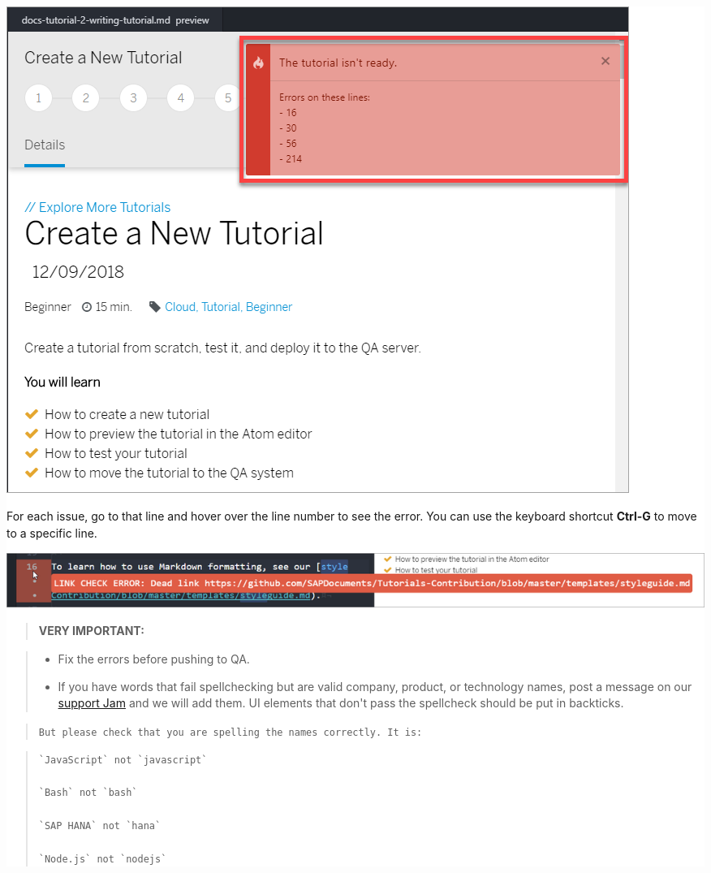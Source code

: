 ![Validation failed](ValidateFail.png)

For each issue, go to that line and hover over the line number to see the error. You can use the keyboard shortcut **Ctrl-G** to move to a specific line.

![Validation errors](ValidateError.png)

>**VERY IMPORTANT:**

>- Fix the errors before pushing to QA.
>
>- If you have words that fail spellchecking but are valid company, product, or technology names, post a message on our [support Jam](https://jam4.sapjam.com/groups/A7NmsKmoG9vVaxizKhdQOk/forums?folder_id=YRmSuOCEf5NfGwyO0Y9SjL) and we will add them. UI elements that don't pass the spellcheck should be put in backticks.

>     But please check that you are spelling the names correctly. It is:

>     `JavaScript` not `javascript`
>
>     `Bash` not `bash`
>
>     `SAP HANA` not `hana`
>
>     `Node.js` not `nodejs`
